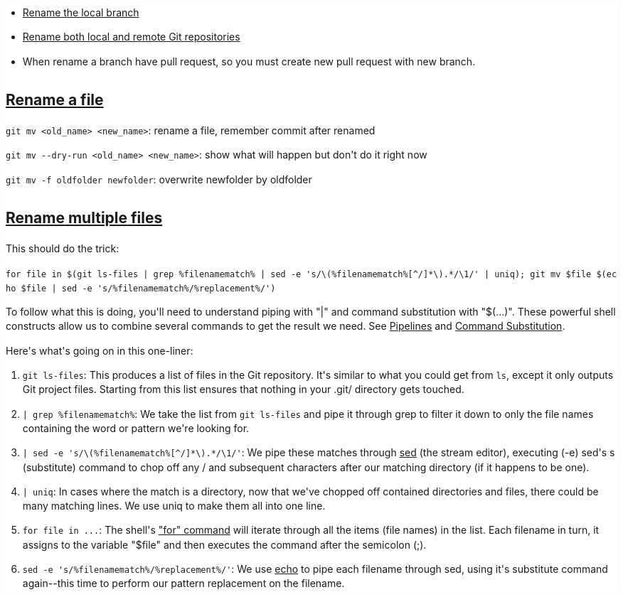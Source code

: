 - [Rename the local branch](http://stackoverflow.com/questions/6591213/how-do-you-rename-the-local-branch)
- [Rename both local and remote Git repositories](http://stackoverflow.com/questions/1526794/rename-master-branch-for-both-local-and-remote-git-repositories?answertab=votes#tab-top)

- When rename a branch have pull request, so you must create new pull request with new branch.

## [Rename a file](http://git-scm.com/docs/git-mv)

`git mv <old_name> <new_name>`: rename a file, remember commit after renamed

`git mv --dry-run <old_name> <new_name>`: show what will happen but don't do it right now

`git mv -f oldfolder newfolder`: overwrite newfolder by oldfolder

## [Rename multiple files](http://stackoverflow.com/questions/9984722/git-rename-many-files-and-folders)

This should do the trick:

    for file in $(git ls-files | grep %filenamematch% | sed -e 's/\(%filenamematch%[^/]*\).*/\1/' | uniq); git mv $file $(echo $file | sed -e 's/%filenamematch%/%replacement%/')

To follow what this is doing, you'll need to understand piping with "|" and command substitution with "$(...)". These powerful shell constructs allow us to combine several commands to get the result we need. See [Pipelines](http://www.gnu.org/software/bash/manual/html_node/Pipelines.html) and [Command Substitution](http://wiki.bash-hackers.org/syntax/expansion/cmdsubst).


Here's what's going on in this one-liner:

1. `git ls-files`: This produces a list of files in the Git repository.
   It's similar to what you could get from `ls`, except it only outputs
   Git project files. Starting from this list ensures that nothing in
   your .git/ directory gets touched.

2. `| grep %filenamematch%`: We take the list from `git ls-files` and
   pipe it through grep to filter it down to only the file names
   containing the word or pattern we're looking for.

3. `| sed -e 's/\(%filenamematch%[^/]*\).*/\1/'`: We pipe these matches
   through [sed](http://ss64.com/bash/sed.html) (the stream editor),
   executing (-e) sed's s (substitute) command to chop off any / and
   subsequent characters after our matching directory (if it happens to
   be one).

4. `| uniq`: In cases where the match is a directory, now that we've
   chopped off contained directories and files, there could be many
   matching lines. We use uniq to make them all into one line.

5. `for file in ...`: The shell's ["for" command](http://www.gnu.org/software/bash/manual/html_node/Looping-Constructs.html) will iterate through all the items (file names) in the list. Each filename in turn, it assigns to the variable "$file" and then executes the command after the semicolon (;).

6. `sed -e 's/%filenamematch%/%replacement%/'`: We use [echo](http://ss64.com/bash/echo.html) to pipe each filename through sed, using it's substitute command again--this time to perform our pattern replacement on the filename.
